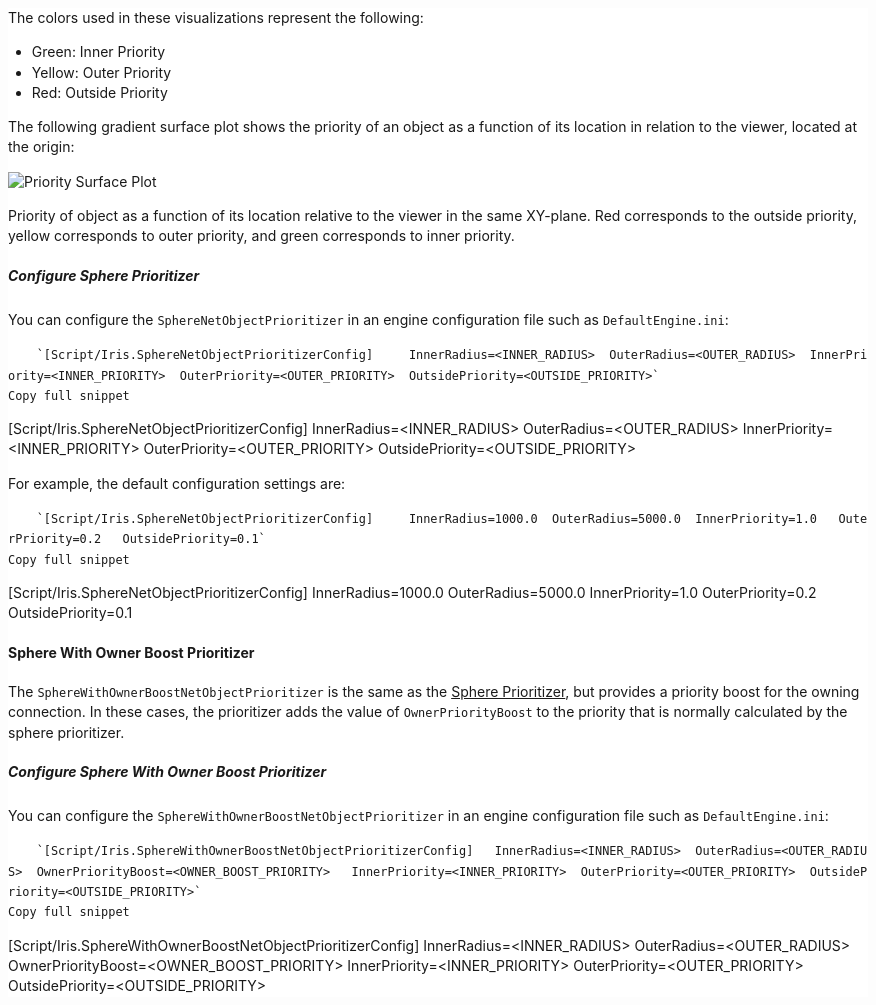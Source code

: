 The colors used in these visualizations represent the following:

-   Green: Inner Priority
-   Yellow: Outer Priority
-   Red: Outside Priority

The following gradient surface plot shows the priority of an object as a function of its location in relation to the viewer, located at the origin:

![Priority Surface Plot](https://d1iv7db44yhgxn.cloudfront.net/documentation/images/b1b78632-c301-4bc1-93ad-3a2018f5c2aa/priority-graph-t.gif)

Priority of object as a function of its location relative to the viewer in the same XY-plane. Red corresponds to the outside priority, yellow corresponds to outer priority, and green corresponds to inner priority.

##### Configure Sphere Prioritizer

You can configure the `SphereNetObjectPrioritizer` in an engine configuration file such as `DefaultEngine.ini`:

```
	`[Script/Iris.SphereNetObjectPrioritizerConfig] 	InnerRadius=<INNER_RADIUS> 	OuterRadius=<OUTER_RADIUS> 	InnerPriority=<INNER_PRIORITY> 	OuterPriority=<OUTER_PRIORITY> 	OutsidePriority=<OUTSIDE_PRIORITY>`
Copy full snippet
```
\[Script/Iris.SphereNetObjectPrioritizerConfig\] InnerRadius=<INNER\_RADIUS> OuterRadius=<OUTER\_RADIUS> InnerPriority=<INNER\_PRIORITY> OuterPriority=<OUTER\_PRIORITY> OutsidePriority=<OUTSIDE\_PRIORITY>

For example, the default configuration settings are:

```
	`[Script/Iris.SphereNetObjectPrioritizerConfig] 	InnerRadius=1000.0 	OuterRadius=5000.0 	InnerPriority=1.0 	OuterPriority=0.2 	OutsidePriority=0.1`
Copy full snippet
```
\[Script/Iris.SphereNetObjectPrioritizerConfig\] InnerRadius=1000.0 OuterRadius=5000.0 InnerPriority=1.0 OuterPriority=0.2 OutsidePriority=0.1

#### Sphere With Owner Boost Prioritizer

The `SphereWithOwnerBoostNetObjectPrioritizer` is the same as the [Sphere Prioritizer](/documentation/en-us/unreal-engine/iris-prioritization-in-unreal-engine#sphereprioritizer), but provides a priority boost for the owning connection. In these cases, the prioritizer adds the value of `OwnerPriorityBoost` to the priority that is normally calculated by the sphere prioritizer.

##### Configure Sphere With Owner Boost Prioritizer

You can configure the `SphereWithOwnerBoostNetObjectPrioritizer` in an engine configuration file such as `DefaultEngine.ini`:

```
	`[Script/Iris.SphereWithOwnerBoostNetObjectPrioritizerConfig] 	InnerRadius=<INNER_RADIUS> 	OuterRadius=<OUTER_RADIUS> 	OwnerPriorityBoost=<OWNER_BOOST_PRIORITY> 	InnerPriority=<INNER_PRIORITY> 	OuterPriority=<OUTER_PRIORITY> 	OutsidePriority=<OUTSIDE_PRIORITY>`
Copy full snippet
```
\[Script/Iris.SphereWithOwnerBoostNetObjectPrioritizerConfig\] InnerRadius=<INNER\_RADIUS> OuterRadius=<OUTER\_RADIUS> OwnerPriorityBoost=<OWNER\_BOOST\_PRIORITY> InnerPriority=<INNER\_PRIORITY> OuterPriority=<OUTER\_PRIORITY> OutsidePriority=<OUTSIDE\_PRIORITY>
